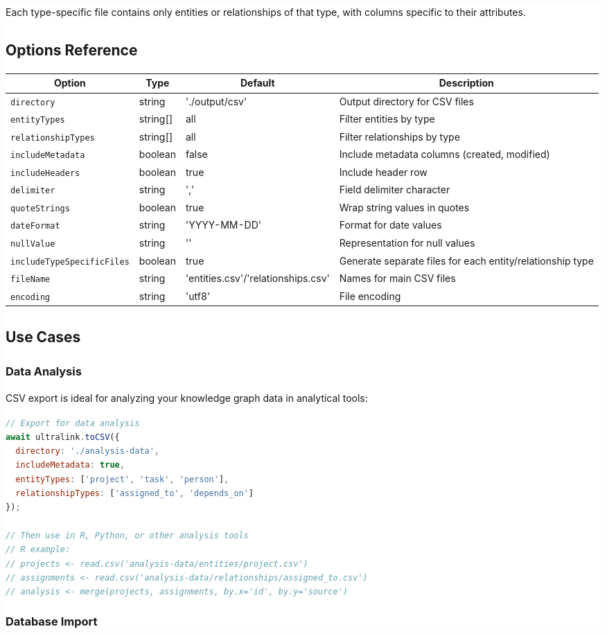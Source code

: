 Each type-specific file contains only entities or relationships of that type, with columns specific to their attributes.

## Options Reference

| Option | Type | Default | Description |
|--------|------|---------|-------------|
| `directory` | string | './output/csv' | Output directory for CSV files |
| `entityTypes` | string[] | all | Filter entities by type |
| `relationshipTypes` | string[] | all | Filter relationships by type |
| `includeMetadata` | boolean | false | Include metadata columns (created, modified) |
| `includeHeaders` | boolean | true | Include header row |
| `delimiter` | string | ',' | Field delimiter character |
| `quoteStrings` | boolean | true | Wrap string values in quotes |
| `dateFormat` | string | 'YYYY-MM-DD' | Format for date values |
| `nullValue` | string | '' | Representation for null values |
| `includeTypeSpecificFiles` | boolean | true | Generate separate files for each entity/relationship type |
| `fileName` | string | 'entities.csv'/'relationships.csv' | Names for main CSV files |
| `encoding` | string | 'utf8' | File encoding |

## Use Cases

### Data Analysis

CSV export is ideal for analyzing your knowledge graph data in analytical tools:

```javascript
// Export for data analysis
await ultralink.toCSV({
  directory: './analysis-data',
  includeMetadata: true,
  entityTypes: ['project', 'task', 'person'],
  relationshipTypes: ['assigned_to', 'depends_on']
});

// Then use in R, Python, or other analysis tools
// R example:
// projects <- read.csv('analysis-data/entities/project.csv')
// assignments <- read.csv('analysis-data/relationships/assigned_to.csv')
// analysis <- merge(projects, assignments, by.x='id', by.y='source')
```

### Database Import
